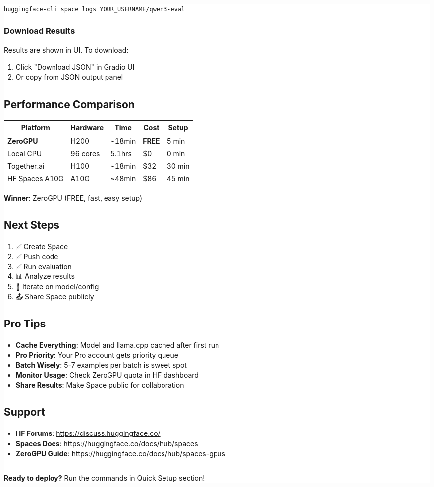 ```bash
huggingface-cli space logs YOUR_USERNAME/qwen3-eval
```

### Download Results

Results are shown in UI. To download:

1. Click "Download JSON" in Gradio UI
2. Or copy from JSON output panel

## Performance Comparison

| Platform | Hardware | Time | Cost | Setup |
|----------|----------|------|------|-------|
| **ZeroGPU** | H200 | ~18min | **FREE** | 5 min |
| Local CPU | 96 cores | 5.1hrs | $0 | 0 min |
| Together.ai | H100 | ~18min | $32 | 30 min |
| HF Spaces A10G | A10G | ~48min | $86 | 45 min |

**Winner**: ZeroGPU (FREE, fast, easy setup)

## Next Steps

1. ✅ Create Space
2. ✅ Push code
3. ✅ Run evaluation
4. 📊 Analyze results
5. 🔄 Iterate on model/config
6. 📤 Share Space publicly

## Pro Tips

- **Cache Everything**: Model and llama.cpp cached after first run
- **Pro Priority**: Your Pro account gets priority queue
- **Batch Wisely**: 5-7 examples per batch is sweet spot
- **Monitor Usage**: Check ZeroGPU quota in HF dashboard
- **Share Results**: Make Space public for collaboration

## Support

- **HF Forums**: https://discuss.huggingface.co/
- **Spaces Docs**: https://huggingface.co/docs/hub/spaces
- **ZeroGPU Guide**: https://huggingface.co/docs/hub/spaces-gpus

---

**Ready to deploy?** Run the commands in Quick Setup section!
